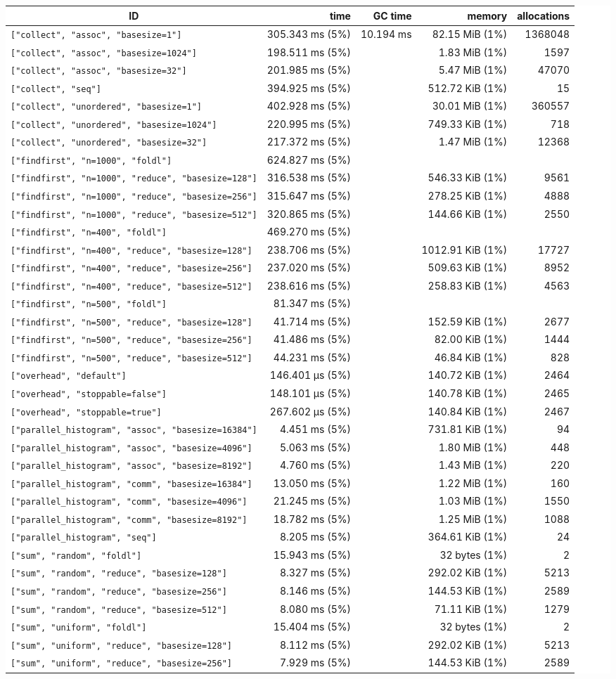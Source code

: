 | ID                                                  | time            | GC time   | memory           | allocations |
|-----------------------------------------------------|----------------:|----------:|-----------------:|------------:|
| `["collect", "assoc", "basesize=1"]`                | 305.343 ms (5%) | 10.194 ms |   82.15 MiB (1%) |     1368048 |
| `["collect", "assoc", "basesize=1024"]`             | 198.511 ms (5%) |           |    1.83 MiB (1%) |        1597 |
| `["collect", "assoc", "basesize=32"]`               | 201.985 ms (5%) |           |    5.47 MiB (1%) |       47070 |
| `["collect", "seq"]`                                | 394.925 ms (5%) |           |  512.72 KiB (1%) |          15 |
| `["collect", "unordered", "basesize=1"]`            | 402.928 ms (5%) |           |   30.01 MiB (1%) |      360557 |
| `["collect", "unordered", "basesize=1024"]`         | 220.995 ms (5%) |           |  749.33 KiB (1%) |         718 |
| `["collect", "unordered", "basesize=32"]`           | 217.372 ms (5%) |           |    1.47 MiB (1%) |       12368 |
| `["findfirst", "n=1000", "foldl"]`                  | 624.827 ms (5%) |           |                  |             |
| `["findfirst", "n=1000", "reduce", "basesize=128"]` | 316.538 ms (5%) |           |  546.33 KiB (1%) |        9561 |
| `["findfirst", "n=1000", "reduce", "basesize=256"]` | 315.647 ms (5%) |           |  278.25 KiB (1%) |        4888 |
| `["findfirst", "n=1000", "reduce", "basesize=512"]` | 320.865 ms (5%) |           |  144.66 KiB (1%) |        2550 |
| `["findfirst", "n=400", "foldl"]`                   | 469.270 ms (5%) |           |                  |             |
| `["findfirst", "n=400", "reduce", "basesize=128"]`  | 238.706 ms (5%) |           | 1012.91 KiB (1%) |       17727 |
| `["findfirst", "n=400", "reduce", "basesize=256"]`  | 237.020 ms (5%) |           |  509.63 KiB (1%) |        8952 |
| `["findfirst", "n=400", "reduce", "basesize=512"]`  | 238.616 ms (5%) |           |  258.83 KiB (1%) |        4563 |
| `["findfirst", "n=500", "foldl"]`                   |  81.347 ms (5%) |           |                  |             |
| `["findfirst", "n=500", "reduce", "basesize=128"]`  |  41.714 ms (5%) |           |  152.59 KiB (1%) |        2677 |
| `["findfirst", "n=500", "reduce", "basesize=256"]`  |  41.486 ms (5%) |           |   82.00 KiB (1%) |        1444 |
| `["findfirst", "n=500", "reduce", "basesize=512"]`  |  44.231 ms (5%) |           |   46.84 KiB (1%) |         828 |
| `["overhead", "default"]`                           | 146.401 μs (5%) |           |  140.72 KiB (1%) |        2464 |
| `["overhead", "stoppable=false"]`                   | 148.101 μs (5%) |           |  140.78 KiB (1%) |        2465 |
| `["overhead", "stoppable=true"]`                    | 267.602 μs (5%) |           |  140.84 KiB (1%) |        2467 |
| `["parallel_histogram", "assoc", "basesize=16384"]` |   4.451 ms (5%) |           |  731.81 KiB (1%) |          94 |
| `["parallel_histogram", "assoc", "basesize=4096"]`  |   5.063 ms (5%) |           |    1.80 MiB (1%) |         448 |
| `["parallel_histogram", "assoc", "basesize=8192"]`  |   4.760 ms (5%) |           |    1.43 MiB (1%) |         220 |
| `["parallel_histogram", "comm", "basesize=16384"]`  |  13.050 ms (5%) |           |    1.22 MiB (1%) |         160 |
| `["parallel_histogram", "comm", "basesize=4096"]`   |  21.245 ms (5%) |           |    1.03 MiB (1%) |        1550 |
| `["parallel_histogram", "comm", "basesize=8192"]`   |  18.782 ms (5%) |           |    1.25 MiB (1%) |        1088 |
| `["parallel_histogram", "seq"]`                     |   8.205 ms (5%) |           |  364.61 KiB (1%) |          24 |
| `["sum", "random", "foldl"]`                        |  15.943 ms (5%) |           |    32 bytes (1%) |           2 |
| `["sum", "random", "reduce", "basesize=128"]`       |   8.327 ms (5%) |           |  292.02 KiB (1%) |        5213 |
| `["sum", "random", "reduce", "basesize=256"]`       |   8.146 ms (5%) |           |  144.53 KiB (1%) |        2589 |
| `["sum", "random", "reduce", "basesize=512"]`       |   8.080 ms (5%) |           |   71.11 KiB (1%) |        1279 |
| `["sum", "uniform", "foldl"]`                       |  15.404 ms (5%) |           |    32 bytes (1%) |           2 |
| `["sum", "uniform", "reduce", "basesize=128"]`      |   8.112 ms (5%) |           |  292.02 KiB (1%) |        5213 |
| `["sum", "uniform", "reduce", "basesize=256"]`      |   7.929 ms (5%) |           |  144.53 KiB (1%) |        2589 |